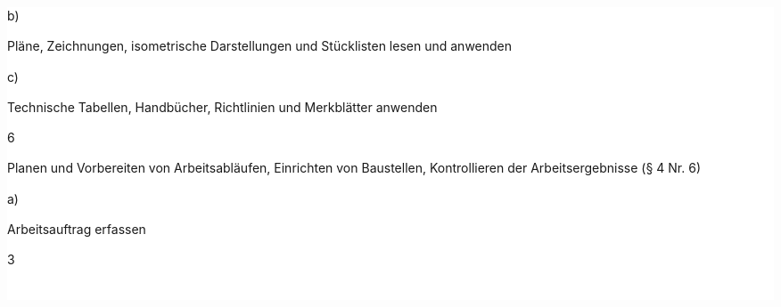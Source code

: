 b)

</td>

<td style align="left" valign="top" charoff="50">

Pläne, Zeichnungen, isometrische Darstellungen und Stücklisten lesen und
anwenden

</td>

</tr>

<tr style="border-bottom: 0.5pt solid ; ">

<td style="border-bottom: 0.5pt solid ; " align="left" valign="top" charoff="50">

c)

</td>

<td style="border-bottom: 0.5pt solid ; " align="left" valign="top" charoff="50">

Technische Tabellen, Handbücher, Richtlinien und Merkblätter anwenden

</td>

</tr>

<tr style="border-bottom: 0.5pt solid ; ">

<td style="border-bottom: 0.5pt solid ; " rowspan="7" align="right" valign="top" charoff="50">

6

</td>

<td style="border-bottom: 0.5pt solid ; " rowspan="7" align="left" valign="top" charoff="50">

Planen und Vorbereiten von Arbeitsabläufen, Einrichten von Baustellen,
Kontrollieren der Arbeitsergebnisse (§ 4 Nr. 6)

</td>

<td style align="left" valign="top" charoff="50">

a)

</td>

<td style align="left" valign="top" charoff="50">

Arbeitsauftrag erfassen

</td>

<td style="border-bottom: 0.5pt solid ; " rowspan="7" align="center" valign="middle" charoff="50">

3

</td>

<td style="border-bottom: 0.5pt solid ; " rowspan="7" align="left" valign="top" charoff="50">

 